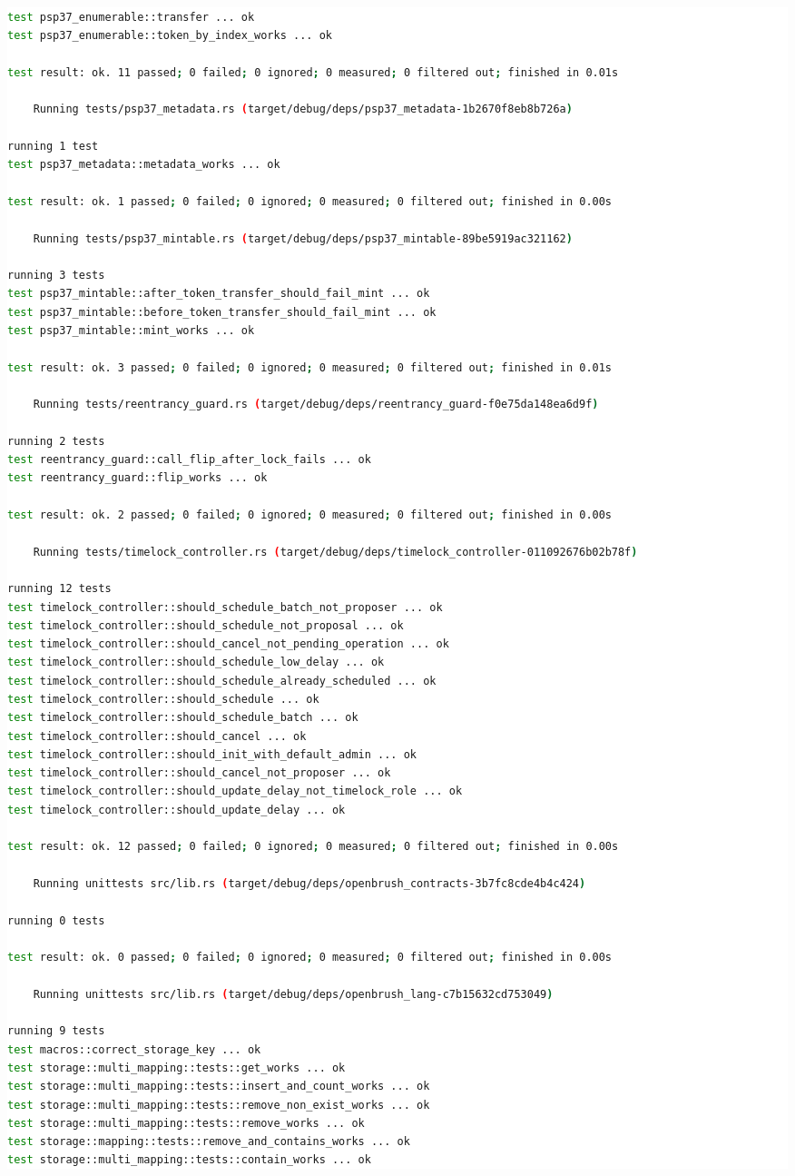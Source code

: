   ```bash
  test psp37_enumerable::transfer ... ok
  test psp37_enumerable::token_by_index_works ... ok

  test result: ok. 11 passed; 0 failed; 0 ignored; 0 measured; 0 filtered out; finished in 0.01s

      Running tests/psp37_metadata.rs (target/debug/deps/psp37_metadata-1b2670f8eb8b726a)

  running 1 test
  test psp37_metadata::metadata_works ... ok

  test result: ok. 1 passed; 0 failed; 0 ignored; 0 measured; 0 filtered out; finished in 0.00s

      Running tests/psp37_mintable.rs (target/debug/deps/psp37_mintable-89be5919ac321162)

  running 3 tests
  test psp37_mintable::after_token_transfer_should_fail_mint ... ok
  test psp37_mintable::before_token_transfer_should_fail_mint ... ok
  test psp37_mintable::mint_works ... ok

  test result: ok. 3 passed; 0 failed; 0 ignored; 0 measured; 0 filtered out; finished in 0.01s

      Running tests/reentrancy_guard.rs (target/debug/deps/reentrancy_guard-f0e75da148ea6d9f)

  running 2 tests
  test reentrancy_guard::call_flip_after_lock_fails ... ok
  test reentrancy_guard::flip_works ... ok

  test result: ok. 2 passed; 0 failed; 0 ignored; 0 measured; 0 filtered out; finished in 0.00s

      Running tests/timelock_controller.rs (target/debug/deps/timelock_controller-011092676b02b78f)

  running 12 tests
  test timelock_controller::should_schedule_batch_not_proposer ... ok
  test timelock_controller::should_schedule_not_proposal ... ok
  test timelock_controller::should_cancel_not_pending_operation ... ok
  test timelock_controller::should_schedule_low_delay ... ok
  test timelock_controller::should_schedule_already_scheduled ... ok
  test timelock_controller::should_schedule ... ok
  test timelock_controller::should_schedule_batch ... ok
  test timelock_controller::should_cancel ... ok
  test timelock_controller::should_init_with_default_admin ... ok
  test timelock_controller::should_cancel_not_proposer ... ok
  test timelock_controller::should_update_delay_not_timelock_role ... ok
  test timelock_controller::should_update_delay ... ok

  test result: ok. 12 passed; 0 failed; 0 ignored; 0 measured; 0 filtered out; finished in 0.00s

      Running unittests src/lib.rs (target/debug/deps/openbrush_contracts-3b7fc8cde4b4c424)

  running 0 tests

  test result: ok. 0 passed; 0 failed; 0 ignored; 0 measured; 0 filtered out; finished in 0.00s

      Running unittests src/lib.rs (target/debug/deps/openbrush_lang-c7b15632cd753049)

  running 9 tests
  test macros::correct_storage_key ... ok
  test storage::multi_mapping::tests::get_works ... ok
  test storage::multi_mapping::tests::insert_and_count_works ... ok
  test storage::multi_mapping::tests::remove_non_exist_works ... ok
  test storage::multi_mapping::tests::remove_works ... ok
  test storage::mapping::tests::remove_and_contains_works ... ok
  test storage::multi_mapping::tests::contain_works ... ok
  ```